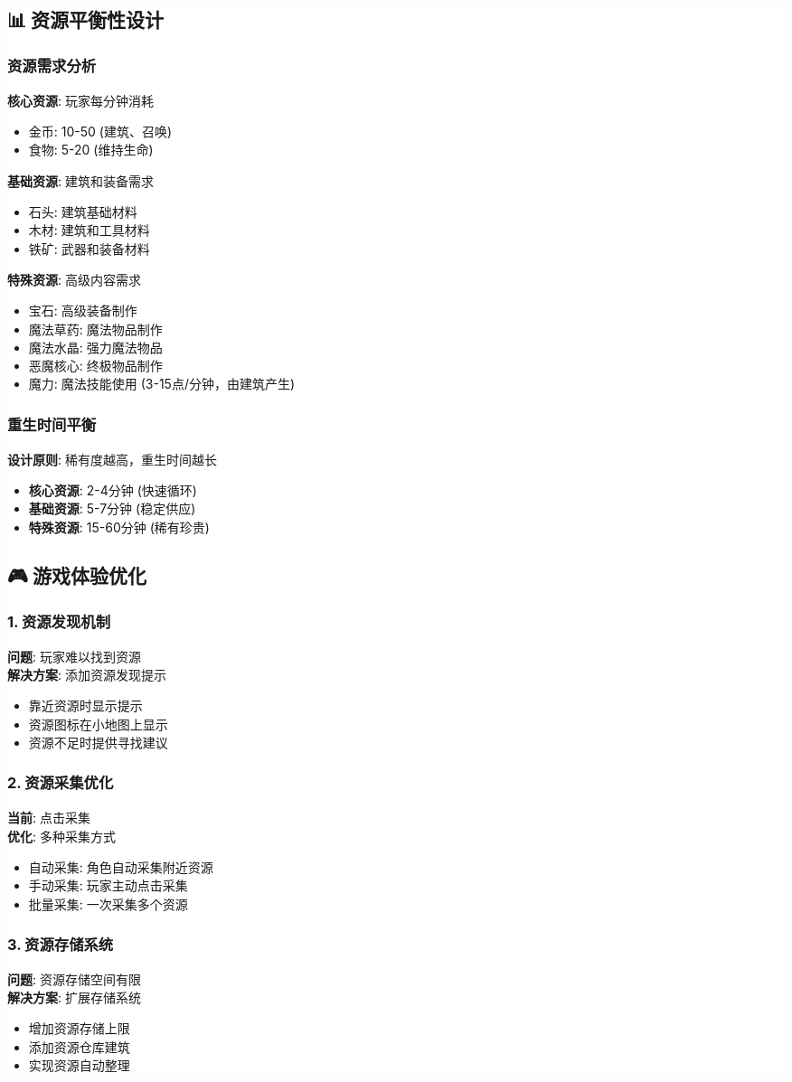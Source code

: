 ## 📊 资源平衡性设计

### 资源需求分析
**核心资源**: 玩家每分钟消耗  
- 金币: 10-50 (建筑、召唤)
- 食物: 5-20 (维持生命)

**基础资源**: 建筑和装备需求  
- 石头: 建筑基础材料
- 木材: 建筑和工具材料
- 铁矿: 武器和装备材料

**特殊资源**: 高级内容需求  
- 宝石: 高级装备制作
- 魔法草药: 魔法物品制作
- 魔法水晶: 强力魔法物品
- 恶魔核心: 终极物品制作
- 魔力: 魔法技能使用 (3-15点/分钟，由建筑产生)

### 重生时间平衡
**设计原则**: 稀有度越高，重生时间越长  

- **核心资源**: 2-4分钟 (快速循环)
- **基础资源**: 5-7分钟 (稳定供应)
- **特殊资源**: 15-60分钟 (稀有珍贵)

## 🎮 游戏体验优化

### 1. 资源发现机制
**问题**: 玩家难以找到资源  
**解决方案**: 添加资源发现提示  

- 靠近资源时显示提示
- 资源图标在小地图上显示
- 资源不足时提供寻找建议

### 2. 资源采集优化
**当前**: 点击采集  
**优化**: 多种采集方式  

- 自动采集: 角色自动采集附近资源
- 手动采集: 玩家主动点击采集
- 批量采集: 一次采集多个资源

### 3. 资源存储系统
**问题**: 资源存储空间有限  
**解决方案**: 扩展存储系统  

- 增加资源存储上限
- 添加资源仓库建筑
- 实现资源自动整理
